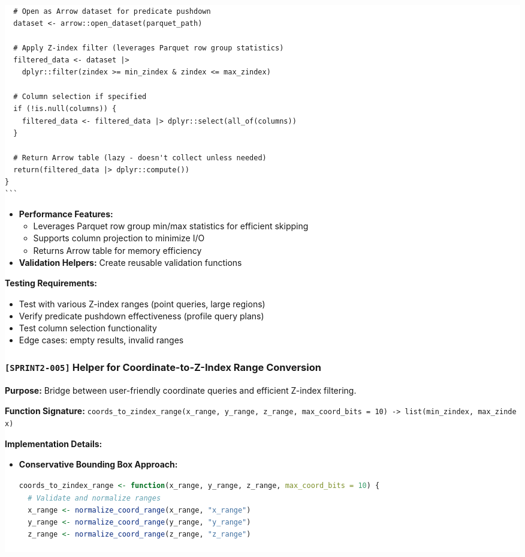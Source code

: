       # Open as Arrow dataset for predicate pushdown
      dataset <- arrow::open_dataset(parquet_path)
      
      # Apply Z-index filter (leverages Parquet row group statistics)
      filtered_data <- dataset |>
        dplyr::filter(zindex >= min_zindex & zindex <= max_zindex)
      
      # Column selection if specified
      if (!is.null(columns)) {
        filtered_data <- filtered_data |> dplyr::select(all_of(columns))
      }
      
      # Return Arrow table (lazy - doesn't collect unless needed)
      return(filtered_data |> dplyr::compute())
    }
    ```
*   **Performance Features:**
    - Leverages Parquet row group min/max statistics for efficient skipping
    - Supports column projection to minimize I/O
    - Returns Arrow table for memory efficiency
*   **Validation Helpers:** Create reusable validation functions

**Testing Requirements:**
- Test with various Z-index ranges (point queries, large regions)
- Verify predicate pushdown effectiveness (profile query plans)
- Test column selection functionality
- Edge cases: empty results, invalid ranges

### **`[SPRINT2-005]` Helper for Coordinate-to-Z-Index Range Conversion**

**Purpose:** Bridge between user-friendly coordinate queries and efficient Z-index filtering.

**Function Signature:** `coords_to_zindex_range(x_range, y_range, z_range, max_coord_bits = 10) -> list(min_zindex, max_zindex)`

**Implementation Details:**
*   **Conservative Bounding Box Approach:**
    ```r
    coords_to_zindex_range <- function(x_range, y_range, z_range, max_coord_bits = 10) {
      # Validate and normalize ranges
      x_range <- normalize_coord_range(x_range, "x_range")
      y_range <- normalize_coord_range(y_range, "y_range") 
      z_range <- normalize_coord_range(z_range, "z_range")
      